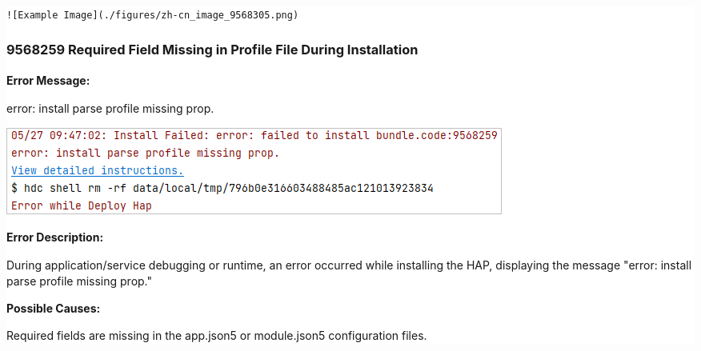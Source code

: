     ![Example Image](./figures/zh-cn_image_9568305.png)

### 9568259 Required Field Missing in Profile File During Installation

**Error Message:**

error: install parse profile missing prop.

![Example Image](./figures/zh-cn_image_0000001559130596.png)

**Error Description:**

During application/service debugging or runtime, an error occurred while installing the HAP, displaying the message "error: install parse profile missing prop."

**Possible Causes:**

Required fields are missing in the app.json5 or module.json5 configuration files.
